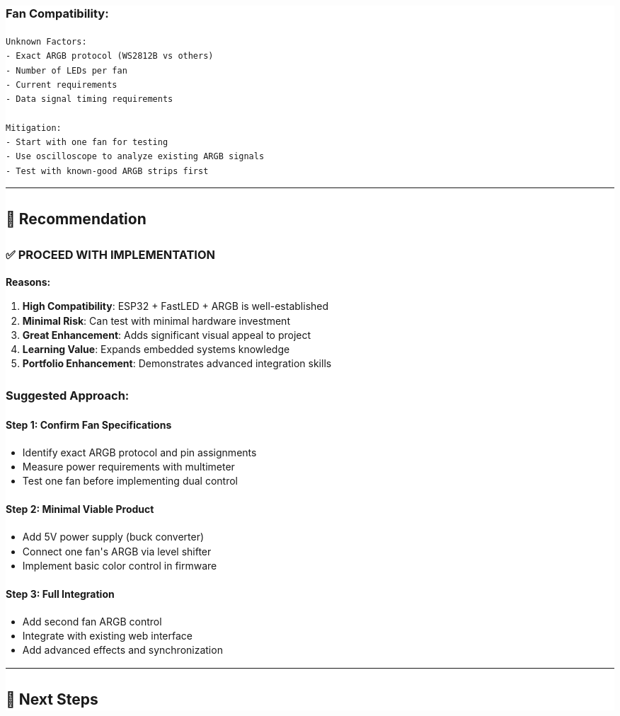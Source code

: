 ```
```

### **Fan Compatibility:**
```
Unknown Factors:
- Exact ARGB protocol (WS2812B vs others)
- Number of LEDs per fan
- Current requirements
- Data signal timing requirements

Mitigation:
- Start with one fan for testing
- Use oscilloscope to analyze existing ARGB signals
- Test with known-good ARGB strips first
```

---

## 🚀 **Recommendation**

### ✅ **PROCEED WITH IMPLEMENTATION**

**Reasons:**
1. **High Compatibility**: ESP32 + FastLED + ARGB is well-established
2. **Minimal Risk**: Can test with minimal hardware investment  
3. **Great Enhancement**: Adds significant visual appeal to project
4. **Learning Value**: Expands embedded systems knowledge
5. **Portfolio Enhancement**: Demonstrates advanced integration skills

### **Suggested Approach:**

#### **Step 1: Confirm Fan Specifications**
- Identify exact ARGB protocol and pin assignments
- Measure power requirements with multimeter
- Test one fan before implementing dual control

#### **Step 2: Minimal Viable Product**
- Add 5V power supply (buck converter)
- Connect one fan's ARGB via level shifter
- Implement basic color control in firmware

#### **Step 3: Full Integration**
- Add second fan ARGB control
- Integrate with existing web interface
- Add advanced effects and synchronization

---

## 🎯 **Next Steps**
